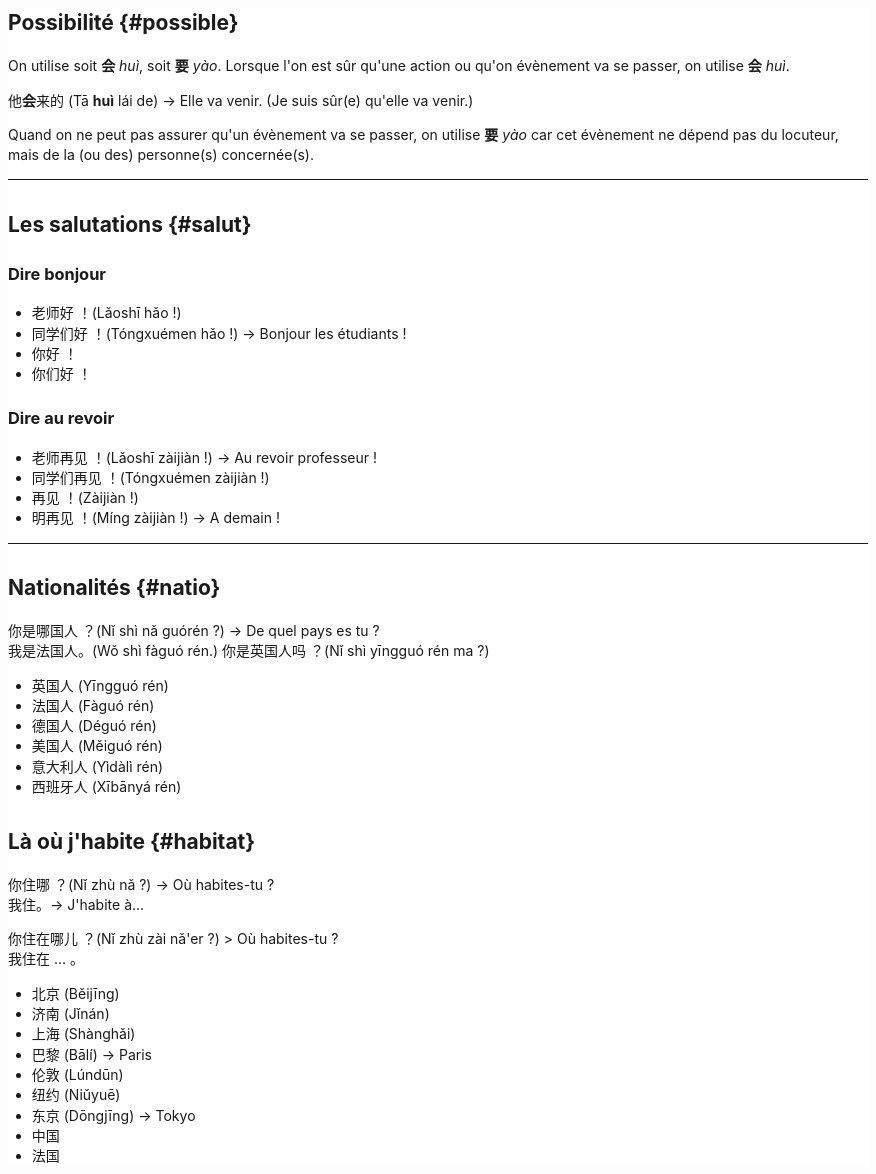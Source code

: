 ## Possibilité {#possible}

On utilise soit **会** *huì*, soit **要** *yào*.
Lorsque l'on est sûr qu'une action ou qu'on évènement va se passer, on utilise **会** *huì*.

他**会**来的 (Tā **huì** lái de) -> Elle va venir. (Je suis sûr(e) qu'elle va venir.)

Quand on ne peut pas assurer qu'un évènement va se passer, on utilise **要** *yào* car cet évènement ne dépend pas du locuteur, mais de la (ou des) personne(s) concernée(s).

---

## Les salutations {#salut}

### Dire bonjour

- 老师好 ！(Lǎoshī hǎo !)
- 同学们好 ！(Tóngxuémen hǎo !) -> Bonjour les étudiants !
- 你好 ！
- 你们好 ！

### Dire au revoir

- 老师再见 ！(Lǎoshī zàijiàn !) -> Au revoir professeur !
- 同学们再见 ！(Tóngxuémen zàijiàn !)
- 再见 ！(Zàijiàn !)
- 明再见 ！(Míng zàijiàn !) -> A demain !

---

## Nationalités {#natio}

你是哪国人 ？(Nǐ shì nǎ guórén ?) -> De quel pays es tu ?  
我是法国人。(Wǒ shì fàguó rén.)
你是英国人吗 ？(Nǐ shì yīngguó rén ma ?)

- 英国人 (Yīngguó rén)
- 法国人 (Fàguó rén)
- 德国人 (Déguó rén)
- 美国人 (Měiguó rén)
- 意大利人 (Yìdàlì rén)
- 西班牙人 (Xībānyá rén)

## Là où j'habite {#habitat}

你住哪 ？(Nǐ zhù nǎ ?) -> Où habites-tu ?  
我住。-> J'habite à...  

你住在哪儿 ？(Nǐ zhù zài nǎ'er ?) > Où habites-tu ?  
我住在 ... 。

- 北京 (Běijīng)
- 济南 (Jǐnán)
- 上海 (Shànghǎi)
- 巴黎 (Bālí) -> Paris
- 伦敦 (Lúndūn)
- 纽约 (Niǔyuē)
- 东京 (Dōngjīng) -> Tokyo
- 中国
- 法国
